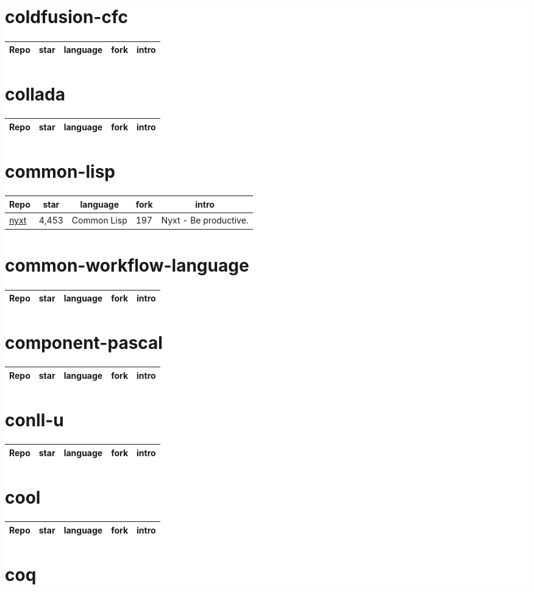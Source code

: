 
# coldfusion-cfc

Repo|star|language|fork|intro
-|-|-|-|-



# collada

Repo|star|language|fork|intro
-|-|-|-|-



# common-lisp

Repo|star|language|fork|intro
-|-|-|-|-
[nyxt](https://github.com/atlas-engineer/nyxt)|4,453|Common Lisp|197|Nyxt - Be productive.


# common-workflow-language

Repo|star|language|fork|intro
-|-|-|-|-



# component-pascal

Repo|star|language|fork|intro
-|-|-|-|-



# conll-u

Repo|star|language|fork|intro
-|-|-|-|-



# cool

Repo|star|language|fork|intro
-|-|-|-|-



# coq
